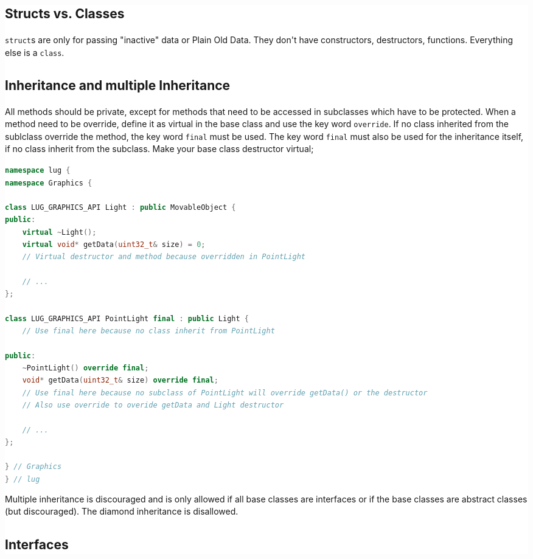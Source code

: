 
## Structs vs. Classes

`struct`s are only for passing "inactive" data or Plain Old Data. They don't have constructors, destructors, functions. Everything else is a `class`. 

## Inheritance and multiple Inheritance

All methods should be private, except for methods that need to be accessed in subclasses which have to be protected.
When a method need to be override, define it as virtual in the base class and use the key word `override`.
If no class inherited from the sublclass override the method, the key word `final` must be used. The key word `final` must also be used for the inheritance itself, if no class inherit from the subclass.
Make your base class destructor virtual;

```cpp
namespace lug {
namespace Graphics {

class LUG_GRAPHICS_API Light : public MovableObject {
public:
    virtual ~Light();
    virtual void* getData(uint32_t& size) = 0;
    // Virtual destructor and method because overridden in PointLight

    // ...
};

class LUG_GRAPHICS_API PointLight final : public Light {
    // Use final here because no class inherit from PointLight

public:
    ~PointLight() override final;
    void* getData(uint32_t& size) override final;
    // Use final here because no subclass of PointLight will override getData() or the destructor
    // Also use override to overide getData and Light destructor

    // ...
};

} // Graphics
} // lug

```

Multiple inheritance is discouraged and is only allowed if all base classes are interfaces or if the base classes are abstract classes (but discouraged). The diamond inheritance is disallowed.

## Interfaces
